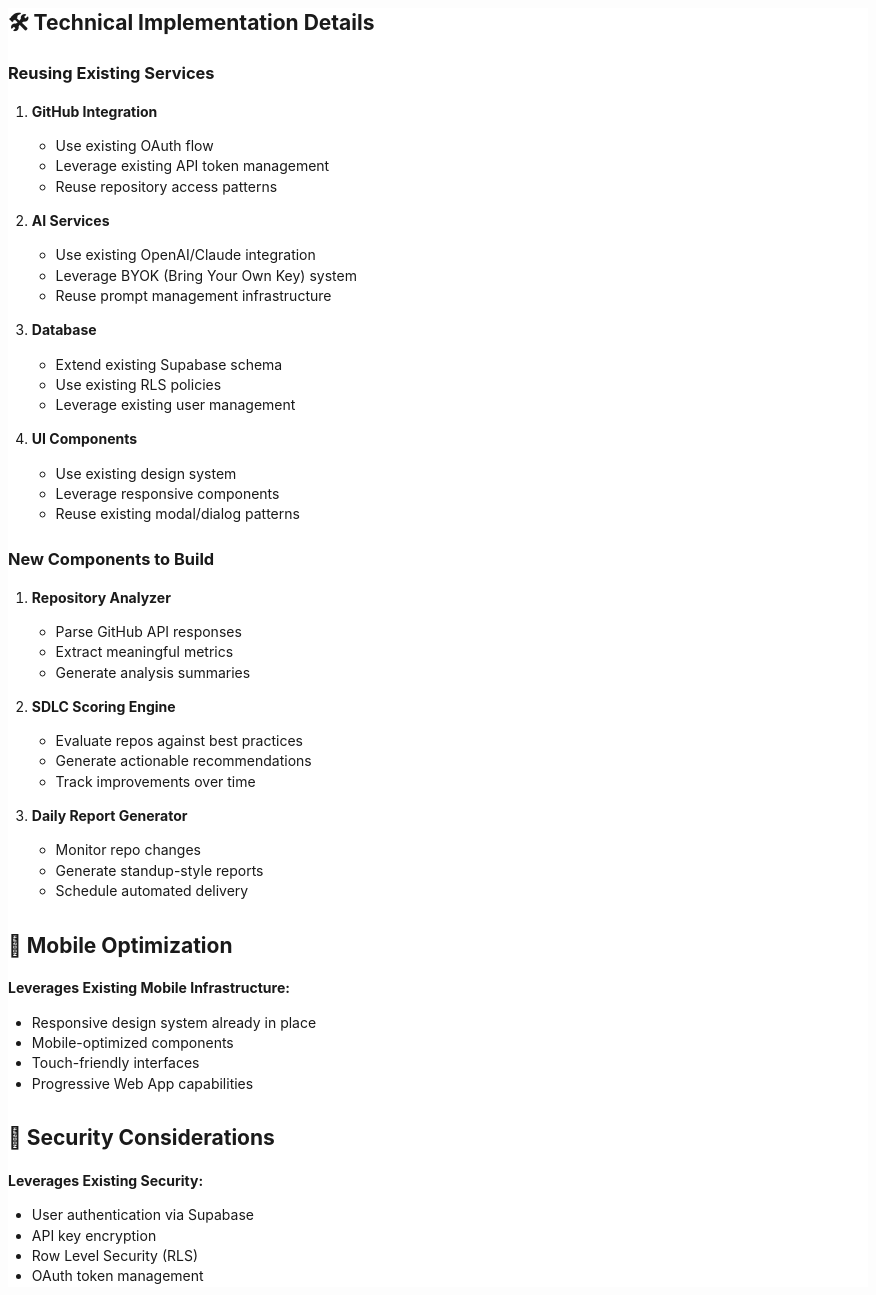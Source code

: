 ## 🛠️ Technical Implementation Details

### Reusing Existing Services

1. **GitHub Integration**
   - Use existing OAuth flow
   - Leverage existing API token management
   - Reuse repository access patterns

2. **AI Services**
   - Use existing OpenAI/Claude integration
   - Leverage BYOK (Bring Your Own Key) system
   - Reuse prompt management infrastructure

3. **Database**
   - Extend existing Supabase schema
   - Use existing RLS policies
   - Leverage existing user management

4. **UI Components**
   - Use existing design system
   - Leverage responsive components
   - Reuse existing modal/dialog patterns

### New Components to Build

1. **Repository Analyzer**
   - Parse GitHub API responses
   - Extract meaningful metrics
   - Generate analysis summaries

2. **SDLC Scoring Engine**
   - Evaluate repos against best practices
   - Generate actionable recommendations
   - Track improvements over time

3. **Daily Report Generator**
   - Monitor repo changes
   - Generate standup-style reports
   - Schedule automated delivery

## 📱 Mobile Optimization

**Leverages Existing Mobile Infrastructure:**
- Responsive design system already in place
- Mobile-optimized components
- Touch-friendly interfaces
- Progressive Web App capabilities

## 🔐 Security Considerations

**Leverages Existing Security:**
- User authentication via Supabase
- API key encryption
- Row Level Security (RLS)
- OAuth token management
